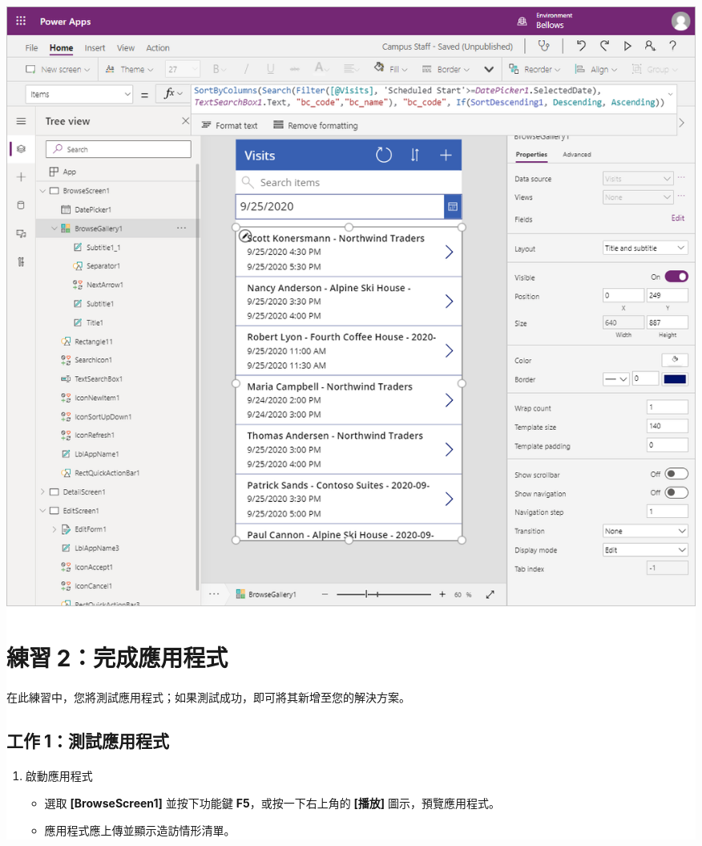 ![畫布篩選資源庫](media/2-canvas-browse.png)

# 練習 2：完成應用程式

在此練習中，您將測試應用程式；如果測試成功，即可將其新增至您的解決方案。

## 工作 1：測試應用程式

1.  啟動應用程式

    -   選取 **[BrowseScreen1]** 並按下功能鍵 **F5**，或按一下右上角的 **[播放]** 圖示，預覽應用程式。
    
    -   應用程式應上傳並顯示造訪情形清單。 
    